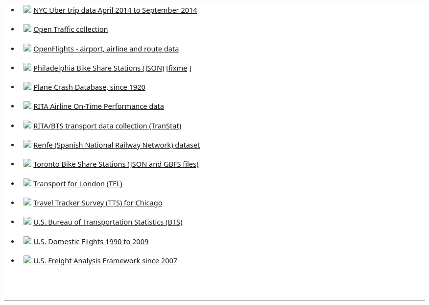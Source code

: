* ![](https://raw.githubusercontent.com/awesomedata/apd-core/master/deploy/ok-24.png) [NYC Uber trip data April 2014 to September 2014](https://github.com/fivethirtyeight/uber-tlc-foil-response)  
        
* ![](https://raw.githubusercontent.com/awesomedata/apd-core/master/deploy/ok-24.png) [Open Traffic collection](https://github.com/graphhopper/open-traffic-collection)  
        
* ![](https://raw.githubusercontent.com/awesomedata/apd-core/master/deploy/ok-24.png) [OpenFlights - airport, airline and route data](http://openflights.org/data.html)  
        
* ![](https://raw.githubusercontent.com/awesomedata/apd-core/master/deploy/fixme-24.png) [Philadelphia Bike Share Stations (JSON)](https://www.rideindego.com/stations/json/)   [[fixme](https://github.com/awesomedata/apd-core/tree/master/core//Transportation/Philadelphia-Bike-Share-Stations-JSON.yml)  ]
        
* ![](https://raw.githubusercontent.com/awesomedata/apd-core/master/deploy/ok-24.png) [Plane Crash Database, since 1920](http://www.planecrashinfo.com/database.htm)  
        
* ![](https://raw.githubusercontent.com/awesomedata/apd-core/master/deploy/ok-24.png) [RITA Airline On-Time Performance data](http://www.transtats.bts.gov/Tables.asp?DB_ID=120)  
        
* ![](https://raw.githubusercontent.com/awesomedata/apd-core/master/deploy/ok-24.png) [RITA/BTS transport data collection (TranStat)](http://www.transtats.bts.gov/DataIndex.asp)  
        
* ![](https://raw.githubusercontent.com/awesomedata/apd-core/master/deploy/ok-24.png) [Renfe (Spanish National Railway Network) dataset](data.renfe.com)  
        
* ![](https://raw.githubusercontent.com/awesomedata/apd-core/master/deploy/ok-24.png) [Toronto Bike Share Stations (JSON and GBFS files)](https://www.toronto.ca/city-government/data-research-maps/open-data/open-data-catalogue/#84045f23-7465-0892-8889-7b6f91049b29)  
        
* ![](https://raw.githubusercontent.com/awesomedata/apd-core/master/deploy/ok-24.png) [Transport for London (TFL)](https://tfl.gov.uk/info-for/open-data-users/our-open-data)  
        
* ![](https://raw.githubusercontent.com/awesomedata/apd-core/master/deploy/ok-24.png) [Travel Tracker Survey (TTS) for Chicago](http://www.cmap.illinois.gov/data/transportation/travel-tracker-survey)  
        
* ![](https://raw.githubusercontent.com/awesomedata/apd-core/master/deploy/ok-24.png) [U.S. Bureau of Transportation Statistics (BTS)](http://www.rita.dot.gov/bts/)  
        
* ![](https://raw.githubusercontent.com/awesomedata/apd-core/master/deploy/ok-24.png) [U.S. Domestic Flights 1990 to 2009](http://academictorrents.com/details/a2ccf94bbb4af222bf8e69dad60a68a29f310d9a)  
        
* ![](https://raw.githubusercontent.com/awesomedata/apd-core/master/deploy/ok-24.png) [U.S. Freight Analysis Framework since 2007](http://ops.fhwa.dot.gov/freight/freight_analysis/faf/index.htm)  


<br>
<br>

--------------------------------------








<style>
p, li {
     font-family:system-ui,-apple-system,"Segoe UI",Roboto,Helvetica,Arial,sans-serif;
     font-size:calc(0.85em + 0.25vw);
     font-weight:300;
     line-height:1.7;
     -webkit-font-smoothing:antialiased;
     -moz-osx-font-smoothing:grayscale;
     margin-left:1%;
     margin-right:0%;
    }  
h2{
  font-size:calc(2em + 0.25vw) !important;
  color: #337ab7;
  font-weight:300;